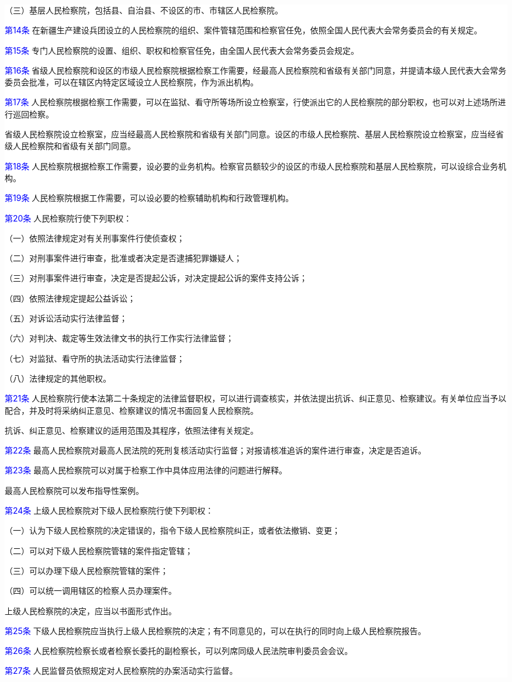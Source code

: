 （三）基层人民检察院，包括县、自治县、不设区的市、市辖区人民检察院。

<a style="color:blue" name="第14条">第14条</a>  在新疆生产建设兵团设立的人民检察院的组织、案件管辖范围和检察官任免，依照全国人民代表大会常务委员会的有关规定。

<a style="color:blue" name="第15条">第15条</a>  专门人民检察院的设置、组织、职权和检察官任免，由全国人民代表大会常务委员会规定。

<a style="color:blue" name="第16条">第16条</a>  省级人民检察院和设区的市级人民检察院根据检察工作需要，经最高人民检察院和省级有关部门同意，并提请本级人民代表大会常务委员会批准，可以在辖区内特定区域设立人民检察院，作为派出机构。

<a style="color:blue" name="第17条">第17条</a>  人民检察院根据检察工作需要，可以在监狱、看守所等场所设立检察室，行使派出它的人民检察院的部分职权，也可以对上述场所进行巡回检察。

省级人民检察院设立检察室，应当经最高人民检察院和省级有关部门同意。设区的市级人民检察院、基层人民检察院设立检察室，应当经省级人民检察院和省级有关部门同意。

<a style="color:blue" name="第18条">第18条</a>  人民检察院根据检察工作需要，设必要的业务机构。检察官员额较少的设区的市级人民检察院和基层人民检察院，可以设综合业务机构。

<a style="color:blue" name="第19条">第19条</a>  人民检察院根据工作需要，可以设必要的检察辅助机构和行政管理机构。

<a style="color:blue" name="第20条">第20条</a>  人民检察院行使下列职权：

（一）依照法律规定对有关刑事案件行使侦查权；

（二）对刑事案件进行审查，批准或者决定是否逮捕犯罪嫌疑人；

（三）对刑事案件进行审查，决定是否提起公诉，对决定提起公诉的案件支持公诉；

（四）依照法律规定提起公益诉讼；

（五）对诉讼活动实行法律监督；

（六）对判决、裁定等生效法律文书的执行工作实行法律监督；

（七）对监狱、看守所的执法活动实行法律监督；

（八）法律规定的其他职权。

<a style="color:blue" name="第21条">第21条</a>  人民检察院行使本法第二十条规定的法律监督职权，可以进行调查核实，并依法提出抗诉、纠正意见、检察建议。有关单位应当予以配合，并及时将采纳纠正意见、检察建议的情况书面回复人民检察院。

抗诉、纠正意见、检察建议的适用范围及其程序，依照法律有关规定。

<a style="color:blue" name="第22条">第22条</a>  最高人民检察院对最高人民法院的死刑复核活动实行监督；对报请核准追诉的案件进行审查，决定是否追诉。

<a style="color:blue" name="第23条">第23条</a>  最高人民检察院可以对属于检察工作中具体应用法律的问题进行解释。

最高人民检察院可以发布指导性案例。

<a style="color:blue" name="第24条">第24条</a>  上级人民检察院对下级人民检察院行使下列职权：

（一）认为下级人民检察院的决定错误的，指令下级人民检察院纠正，或者依法撤销、变更；

（二）可以对下级人民检察院管辖的案件指定管辖；

（三）可以办理下级人民检察院管辖的案件；

（四）可以统一调用辖区的检察人员办理案件。

上级人民检察院的决定，应当以书面形式作出。

<a style="color:blue" name="第25条">第25条</a>  下级人民检察院应当执行上级人民检察院的决定；有不同意见的，可以在执行的同时向上级人民检察院报告。

<a style="color:blue" name="第26条">第26条</a>  人民检察院检察长或者检察长委托的副检察长，可以列席同级人民法院审判委员会会议。

<a style="color:blue" name="第27条">第27条</a>  人民监督员依照规定对人民检察院的办案活动实行监督。
